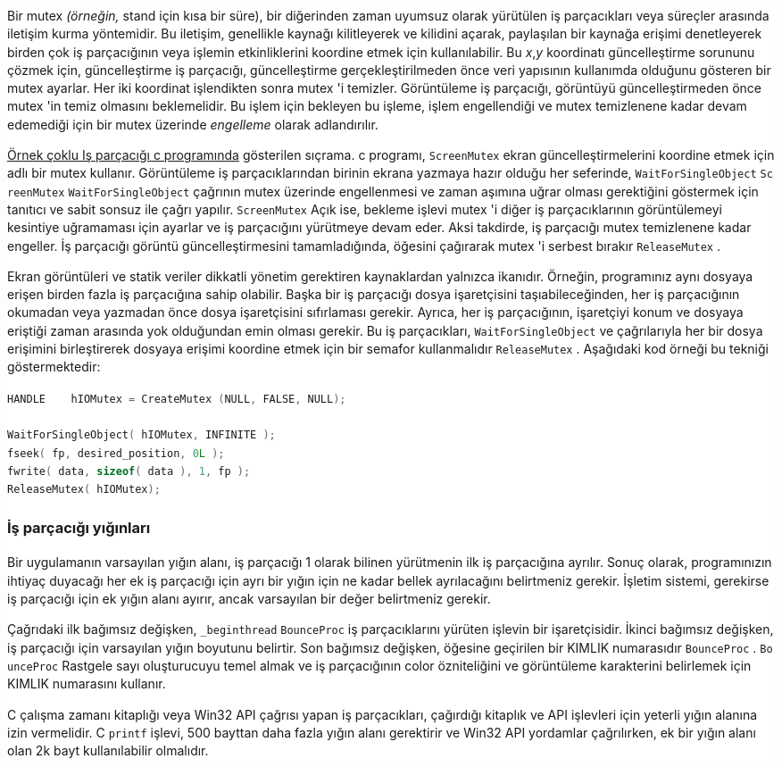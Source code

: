 Bir mutex *(örneğin,* stand için kısa bir süre), bir diğerinden zaman uyumsuz olarak yürütülen iş parçacıkları veya süreçler arasında iletişim kurma yöntemidir. Bu iletişim, genellikle kaynağı kilitleyerek ve kilidini açarak, paylaşılan bir kaynağa erişimi denetleyerek birden çok iş parçacığının veya işlemin etkinliklerini koordine etmek için kullanılabilir. Bu *x*,*y* koordinatı güncelleştirme sorununu çözmek için, güncelleştirme iş parçacığı, güncelleştirme gerçekleştirilmeden önce veri yapısının kullanımda olduğunu gösteren bir mutex ayarlar. Her iki koordinat işlendikten sonra mutex 'i temizler. Görüntüleme iş parçacığı, görüntüyü güncelleştirmeden önce mutex 'in temiz olmasını beklemelidir. Bu işlem için bekleyen bu işleme, işlem engellendiği ve mutex temizlenene kadar devam edemediği için bir mutex üzerinde *engelleme* olarak adlandırılır.

[Örnek çoklu Iş parçacığı c programında](sample-multithread-c-program.md) gösterilen sıçrama. c programı, `ScreenMutex` ekran güncelleştirmelerini koordine etmek için adlı bir mutex kullanır. Görüntüleme iş parçacıklarından birinin ekrana yazmaya hazır olduğu her seferinde, `WaitForSingleObject` `ScreenMutex` `WaitForSingleObject` çağrının mutex üzerinde engellenmesi ve zaman aşımına uğrar olması gerektiğini göstermek için tanıtıcı ve sabit sonsuz ile çağrı yapılır. `ScreenMutex` Açık ise, bekleme işlevi mutex 'i diğer iş parçacıklarının görüntülemeyi kesintiye uğramaması için ayarlar ve iş parçacığını yürütmeye devam eder. Aksi takdirde, iş parçacığı mutex temizlenene kadar engeller. İş parçacığı görüntü güncelleştirmesini tamamladığında, öğesini çağırarak mutex 'i serbest bırakır `ReleaseMutex` .

Ekran görüntüleri ve statik veriler dikkatli yönetim gerektiren kaynaklardan yalnızca ikanıdır. Örneğin, programınız aynı dosyaya erişen birden fazla iş parçacığına sahip olabilir. Başka bir iş parçacığı dosya işaretçisini taşıabileceğinden, her iş parçacığının okumadan veya yazmadan önce dosya işaretçisini sıfırlaması gerekir. Ayrıca, her iş parçacığının, işaretçiyi konum ve dosyaya eriştiği zaman arasında yok olduğundan emin olması gerekir. Bu iş parçacıkları, `WaitForSingleObject` ve çağrılarıyla her bir dosya erişimini birleştirerek dosyaya erişimi koordine etmek için bir semafor kullanmalıdır `ReleaseMutex` . Aşağıdaki kod örneği bu tekniği göstermektedir:

```C
HANDLE    hIOMutex = CreateMutex (NULL, FALSE, NULL);

WaitForSingleObject( hIOMutex, INFINITE );
fseek( fp, desired_position, 0L );
fwrite( data, sizeof( data ), 1, fp );
ReleaseMutex( hIOMutex);
```

### <a name="thread-stacks"></a><a name="_core_thread_stacks"></a> İş parçacığı yığınları

Bir uygulamanın varsayılan yığın alanı, iş parçacığı 1 olarak bilinen yürütmenin ilk iş parçacığına ayrılır. Sonuç olarak, programınızın ihtiyaç duyacağı her ek iş parçacığı için ayrı bir yığın için ne kadar bellek ayrılacağını belirtmeniz gerekir. İşletim sistemi, gerekirse iş parçacığı için ek yığın alanı ayırır, ancak varsayılan bir değer belirtmeniz gerekir.

Çağrıdaki ilk bağımsız değişken, `_beginthread` `BounceProc` iş parçacıklarını yürüten işlevin bir işaretçisidir. İkinci bağımsız değişken, iş parçacığı için varsayılan yığın boyutunu belirtir. Son bağımsız değişken, öğesine geçirilen bir KIMLIK numarasıdır `BounceProc` . `BounceProc` Rastgele sayı oluşturucuyu temel almak ve iş parçacığının color özniteliğini ve görüntüleme karakterini belirlemek için KIMLIK numarasını kullanır.

C çalışma zamanı kitaplığı veya Win32 API çağrısı yapan iş parçacıkları, çağırdığı kitaplık ve API işlevleri için yeterli yığın alanına izin vermelidir. C `printf` işlevi, 500 bayttan daha fazla yığın alanı gerektirir ve Win32 API yordamlar çağrılırken, ek bir yığın alanı olan 2k bayt kullanılabilir olmalıdır.
